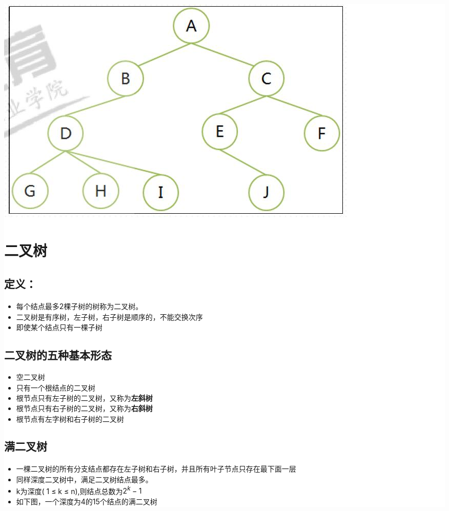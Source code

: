 ![tree001](https://raw.githubusercontent.com/1263351411/xdd.github.io/master/img/tree001.jpg)  

# 二叉树
## 定义：
* 每个结点最多2棵子树的树称为二叉树。
* 二叉树是有序树，左子树，右子树是顺序的，不能交换次序
* 即使某个结点只有一棵子树
## 二叉树的五种基本形态
* 空二叉树
* 只有一个根结点的二叉树
* 根节点只有左子树的二叉树，又称为**左斜树**
* 根节点只有右子树的二叉树，又称为**右斜树**
* 根节点有左字树和右子树的二叉树
## 满二叉树
* 一棵二叉树的所有分支结点都存在左子树和右子树，并且所有叶子节点只存在最下面一层
* 同样深度二叉树中，满足二叉树结点最多。
* k为深度( 1 $\leq$ k $\leq$ n),则结点总数为$2^k-1$
* 如下图，一个深度为4的15个结点的满二叉树